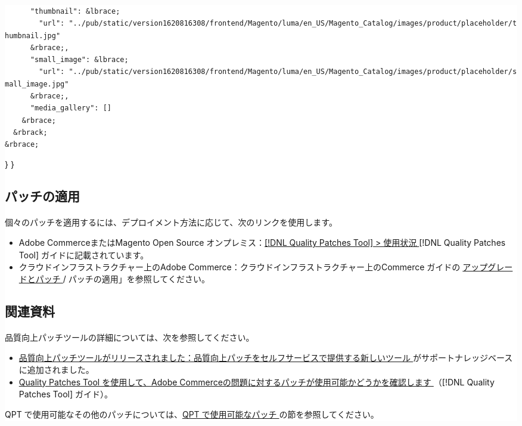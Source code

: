           "thumbnail": &lbrace;
            "url": "../pub/static/version1620816308/frontend/Magento/luma/en_US/Magento_Catalog/images/product/placeholder/thumbnail.jpg"
          &rbrace;,
          "small_image": &lbrace;
            "url": "../pub/static/version1620816308/frontend/Magento/luma/en_US/Magento_Catalog/images/product/placeholder/small_image.jpg"
          &rbrace;,
          "media_gallery": []
        &rbrace;
      &rbrack;
    &rbrace;
  &rbrace;
&rbrace;
</code>
</pre>

## パッチの適用

個々のパッチを適用するには、デプロイメント方法に応じて、次のリンクを使用します。

* Adobe CommerceまたはMagento Open Source オンプレミス：[[!DNL Quality Patches Tool] > 使用状況 ](/help/tools/quality-patches-tool/usage.md) [!DNL Quality Patches Tool] ガイドに記載されています。
* クラウドインフラストラクチャー上のAdobe Commerce：クラウドインフラストラクチャー上のCommerce ガイドの [ アップグレードとパッチ ](https://experienceleague.adobe.com/docs/commerce-cloud-service/user-guide/develop/upgrade/apply-patches.html?lang=ja)/ パッチの適用」を参照してください。

## 関連資料

品質向上パッチツールの詳細については、次を参照してください。

* [ 品質向上パッチツールがリリースされました：品質向上パッチをセルフサービスで提供する新しいツール ](https://experienceleague.adobe.com/ja/docs/commerce-operations/tools/quality-patches-tool/quality-patches-tool-to-self-serve-quality-patches) がサポートナレッジベースに追加されました。
* [Quality Patches Tool を使用して、Adobe Commerceの問題に対するパッチが使用可能かどうかを確認します ](/help/tools/quality-patches-tool/patches-available-in-qpt/check-patch-for-magento-issue-with-magento-quality-patches.md) （[!DNL Quality Patches Tool] ガイド）。

QPT で使用可能なその他のパッチについては、[QPT で使用可能なパッチ ](https://experienceleague.adobe.com/tools/commerce-quality-patches/index.html?lang=ja) の節を参照してください。
